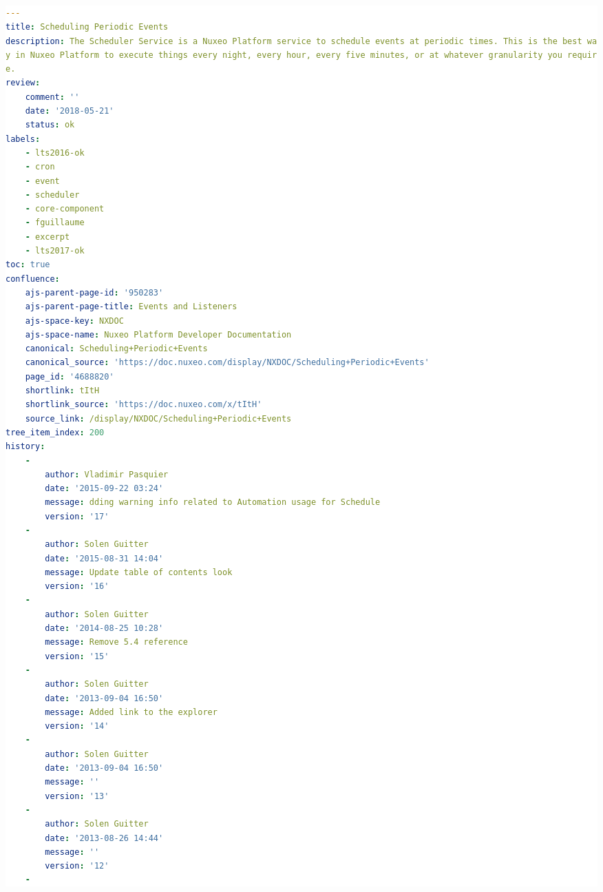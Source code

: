 ```yaml
---
title: Scheduling Periodic Events
description: The Scheduler Service is a Nuxeo Platform service to schedule events at periodic times. This is the best way in Nuxeo Platform to execute things every night, every hour, every five minutes, or at whatever granularity you require.
review:
    comment: ''
    date: '2018-05-21'
    status: ok
labels:
    - lts2016-ok
    - cron
    - event
    - scheduler
    - core-component
    - fguillaume
    - excerpt
    - lts2017-ok
toc: true
confluence:
    ajs-parent-page-id: '950283'
    ajs-parent-page-title: Events and Listeners
    ajs-space-key: NXDOC
    ajs-space-name: Nuxeo Platform Developer Documentation
    canonical: Scheduling+Periodic+Events
    canonical_source: 'https://doc.nuxeo.com/display/NXDOC/Scheduling+Periodic+Events'
    page_id: '4688820'
    shortlink: tItH
    shortlink_source: 'https://doc.nuxeo.com/x/tItH'
    source_link: /display/NXDOC/Scheduling+Periodic+Events
tree_item_index: 200
history:
    -
        author: Vladimir Pasquier
        date: '2015-09-22 03:24'
        message: dding warning info related to Automation usage for Schedule
        version: '17'
    -
        author: Solen Guitter
        date: '2015-08-31 14:04'
        message: Update table of contents look
        version: '16'
    -
        author: Solen Guitter
        date: '2014-08-25 10:28'
        message: Remove 5.4 reference
        version: '15'
    -
        author: Solen Guitter
        date: '2013-09-04 16:50'
        message: Added link to the explorer
        version: '14'
    -
        author: Solen Guitter
        date: '2013-09-04 16:50'
        message: ''
        version: '13'
    -
        author: Solen Guitter
        date: '2013-08-26 14:44'
        message: ''
        version: '12'
    -
```